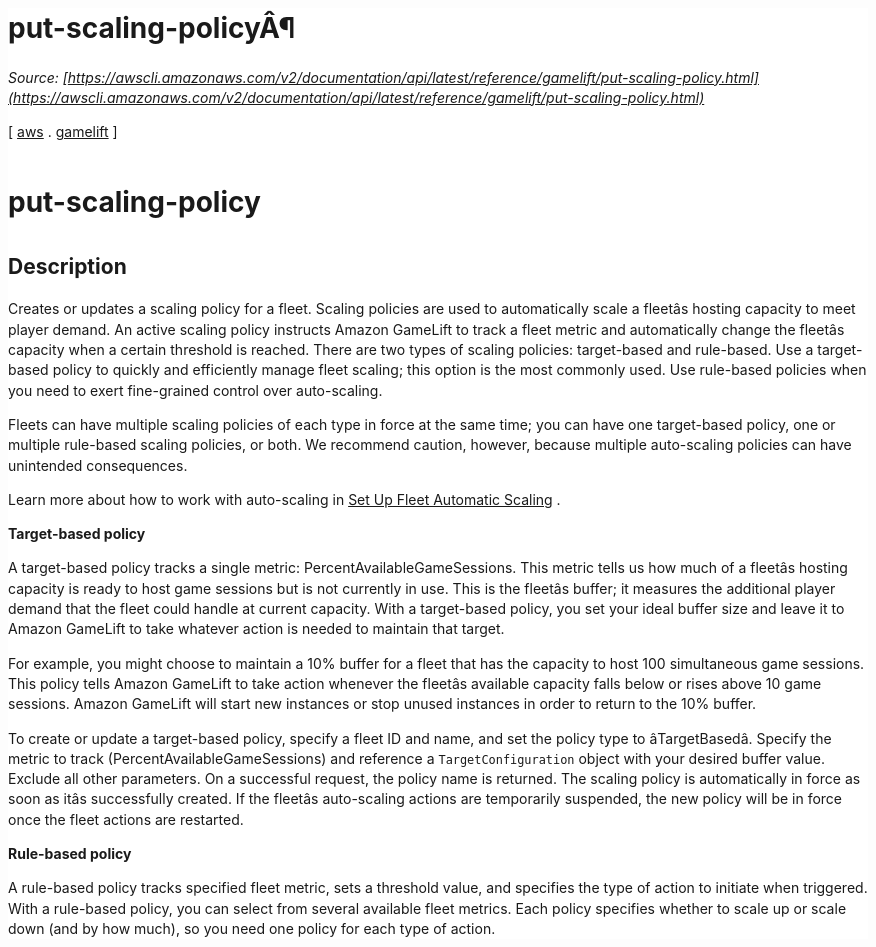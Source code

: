 # put-scaling-policyÂ¶

*Source: [https://awscli.amazonaws.com/v2/documentation/api/latest/reference/gamelift/put-scaling-policy.html](https://awscli.amazonaws.com/v2/documentation/api/latest/reference/gamelift/put-scaling-policy.html)*

[ [aws](https://awscli.amazonaws.com/v2/documentation/api/latest/reference/index.html#cli-aws) . [gamelift](https://awscli.amazonaws.com/v2/documentation/api/latest/reference/gamelift/index.html#cli-aws-gamelift) ]

# put-scaling-policy

## Description

Creates or updates a scaling policy for a fleet. Scaling policies are used to automatically scale a fleetâs hosting capacity to meet player demand. An active scaling policy instructs Amazon GameLift to track a fleet metric and automatically change the fleetâs capacity when a certain threshold is reached. There are two types of scaling policies: target-based and rule-based. Use a target-based policy to quickly and efficiently manage fleet scaling; this option is the most commonly used. Use rule-based policies when you need to exert fine-grained control over auto-scaling.

Fleets can have multiple scaling policies of each type in force at the same time; you can have one target-based policy, one or multiple rule-based scaling policies, or both. We recommend caution, however, because multiple auto-scaling policies can have unintended consequences.

Learn more about how to work with auto-scaling in [Set Up Fleet Automatic Scaling](https://docs.aws.amazon.com/gamelift/latest/developerguide/fleets-autoscaling.html) .

**Target-based policy**

A target-based policy tracks a single metric: PercentAvailableGameSessions. This metric tells us how much of a fleetâs hosting capacity is ready to host game sessions but is not currently in use. This is the fleetâs buffer; it measures the additional player demand that the fleet could handle at current capacity. With a target-based policy, you set your ideal buffer size and leave it to Amazon GameLift to take whatever action is needed to maintain that target.

For example, you might choose to maintain a 10% buffer for a fleet that has the capacity to host 100 simultaneous game sessions. This policy tells Amazon GameLift to take action whenever the fleetâs available capacity falls below or rises above 10 game sessions. Amazon GameLift will start new instances or stop unused instances in order to return to the 10% buffer.

To create or update a target-based policy, specify a fleet ID and name, and set the policy type to âTargetBasedâ. Specify the metric to track (PercentAvailableGameSessions) and reference a `TargetConfiguration` object with your desired buffer value. Exclude all other parameters. On a successful request, the policy name is returned. The scaling policy is automatically in force as soon as itâs successfully created. If the fleetâs auto-scaling actions are temporarily suspended, the new policy will be in force once the fleet actions are restarted.

**Rule-based policy**

A rule-based policy tracks specified fleet metric, sets a threshold value, and specifies the type of action to initiate when triggered. With a rule-based policy, you can select from several available fleet metrics. Each policy specifies whether to scale up or scale down (and by how much), so you need one policy for each type of action.

